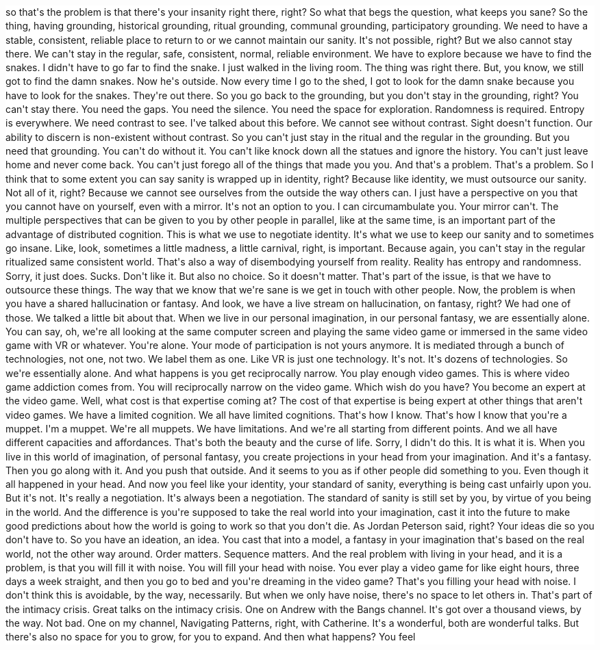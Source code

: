 so that's the problem is that there's your insanity right there, right? So what that begs the question, what keeps you sane? So the thing, having grounding, historical grounding, ritual grounding, communal grounding, participatory grounding. We need to have a stable, consistent, reliable place to return to or we cannot maintain our sanity. It's not possible, right? But we also cannot stay there. We can't stay in the regular, safe, consistent, normal, reliable environment. We have to explore because we have to find the snakes. I didn't have to go far to find the snake. I just walked in the living room. The thing was right there. But, you know, we still got to find the damn snakes. Now he's outside. Now every time I go to the shed, I got to look for the damn snake because you have to look for the snakes. They're out there. So you go back to the grounding, but you don't stay in the grounding, right? You can't stay there. You need the gaps. You need the silence. You need the space for exploration. Randomness is required. Entropy is everywhere. We need contrast to see. I've talked about this before. We cannot see without contrast. Sight doesn't function. Our ability to discern is non-existent without contrast. So you can't just stay in the ritual and the regular in the grounding. But you need that grounding. You can't do without it. You can't like knock down all the statues and ignore the history. You can't just leave home and never come back. You can't just forego all of the things that made you you. And that's a problem. That's a problem. So I think that to some extent you can say sanity is wrapped up in identity, right? Because like identity, we must outsource our sanity. Not all of it, right? Because we cannot see ourselves from the outside the way others can. I just have a perspective on you that you cannot have on yourself, even with a mirror. It's not an option to you. I can circumambulate you. Your mirror can't. The multiple perspectives that can be given to you by other people in parallel, like at the same time, is an important part of the advantage of distributed cognition. This is what we use to negotiate identity. It's what we use to keep our sanity and to sometimes go insane. Like, look, sometimes a little madness, a little carnival, right, is important. Because again, you can't stay in the regular ritualized same consistent world. That's also a way of disembodying yourself from reality. Reality has entropy and randomness. Sorry, it just does. Sucks. Don't like it. But also no choice. So it doesn't matter. That's part of the issue, is that we have to outsource these things. The way that we know that we're sane is we get in touch with other people. Now, the problem is when you have a shared hallucination or fantasy. And look, we have a live stream on hallucination, on fantasy, right? We had one of those. We talked a little bit about that. When we live in our personal imagination, in our personal fantasy, we are essentially alone. You can say, oh, we're all looking at the same computer screen and playing the same video game or immersed in the same video game with VR or whatever. You're alone. Your mode of participation is not yours anymore. It is mediated through a bunch of technologies, not one, not two. We label them as one. Like VR is just one technology. It's not. It's dozens of technologies. So we're essentially alone. And what happens is you get reciprocally narrow. You play enough video games. This is where video game addiction comes from. You will reciprocally narrow on the video game. Which wish do you have? You become an expert at the video game. Well, what cost is that expertise coming at? The cost of that expertise is being expert at other things that aren't video games. We have a limited cognition. We all have limited cognitions. That's how I know. That's how I know that you're a muppet. I'm a muppet. We're all muppets. We have limitations. And we're all starting from different points. And we all have different capacities and affordances. That's both the beauty and the curse of life. Sorry, I didn't do this. It is what it is. When you live in this world of imagination, of personal fantasy, you create projections in your head from your imagination. And it's a fantasy. Then you go along with it. And you push that outside. And it seems to you as if other people did something to you. Even though it all happened in your head. And now you feel like your identity, your standard of sanity, everything is being cast unfairly upon you. But it's not. It's really a negotiation. It's always been a negotiation. The standard of sanity is still set by you, by virtue of you being in the world. And the difference is you're supposed to take the real world into your imagination, cast it into the future to make good predictions about how the world is going to work so that you don't die. As Jordan Peterson said, right? Your ideas die so you don't have to. So you have an ideation, an idea. You cast that into a model, a fantasy in your imagination that's based on the real world, not the other way around. Order matters. Sequence matters. And the real problem with living in your head, and it is a problem, is that you will fill it with noise. You will fill your head with noise. You ever play a video game for like eight hours, three days a week straight, and then you go to bed and you're dreaming in the video game? That's you filling your head with noise. I don't think this is avoidable, by the way, necessarily. But when we only have noise, there's no space to let others in. That's part of the intimacy crisis. Great talks on the intimacy crisis. One on Andrew with the Bangs channel. It's got over a thousand views, by the way. Not bad. One on my channel, Navigating Patterns, right, with Catherine. It's a wonderful, both are wonderful talks. But there's also no space for you to grow, for you to expand. And then what happens? You feel